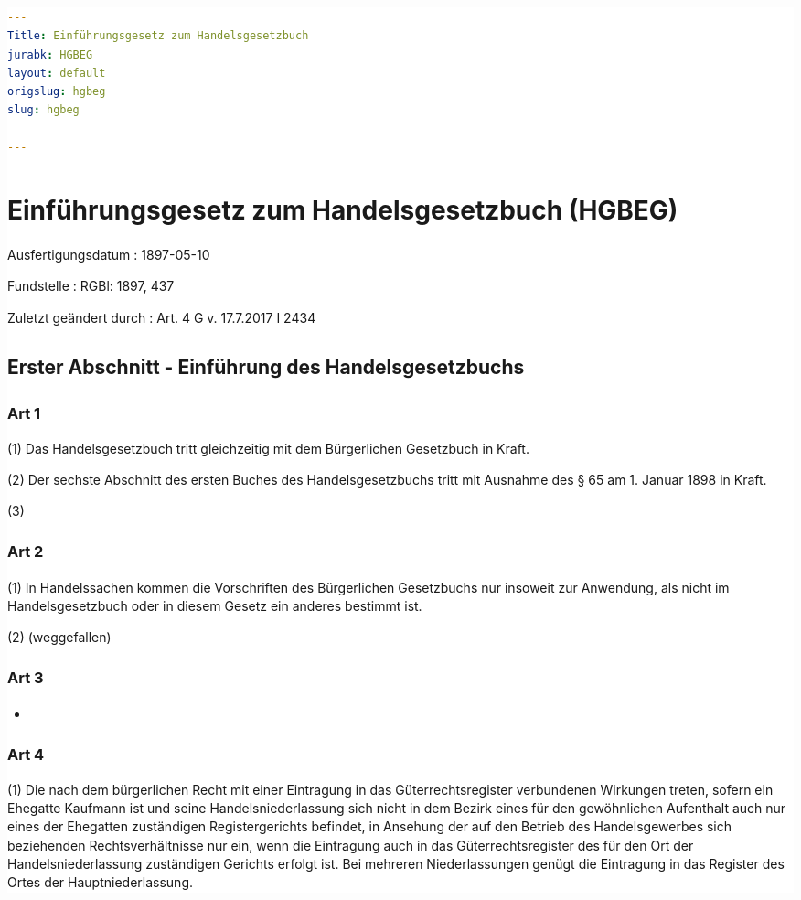 ```yaml
---
Title: Einführungsgesetz zum Handelsgesetzbuch
jurabk: HGBEG
layout: default
origslug: hgbeg
slug: hgbeg

---
```


# Einführungsgesetz zum Handelsgesetzbuch (HGBEG)

Ausfertigungsdatum
:   1897-05-10

Fundstelle
:   RGBl: 1897, 437

Zuletzt geändert durch
:   Art. 4 G v. 17.7.2017 I 2434


## Erster Abschnitt - Einführung des Handelsgesetzbuchs



### Art 1

(1) Das Handelsgesetzbuch tritt gleichzeitig mit dem Bürgerlichen
Gesetzbuch in Kraft.

(2) Der sechste Abschnitt des ersten Buches des Handelsgesetzbuchs
tritt mit Ausnahme des § 65 am 1. Januar 1898 in Kraft.

(3)


### Art 2

(1) In Handelssachen kommen die Vorschriften des Bürgerlichen
Gesetzbuchs nur insoweit zur Anwendung, als nicht im Handelsgesetzbuch
oder in diesem Gesetz ein anderes bestimmt ist.

(2) (weggefallen)


### Art 3

-


### Art 4

(1) Die nach dem bürgerlichen Recht mit einer Eintragung in das
Güterrechtsregister verbundenen Wirkungen treten, sofern ein Ehegatte
Kaufmann ist und seine Handelsniederlassung sich nicht in dem Bezirk
eines für den gewöhnlichen Aufenthalt auch nur eines der Ehegatten
zuständigen Registergerichts befindet, in Ansehung der auf den Betrieb
des Handelsgewerbes sich beziehenden Rechtsverhältnisse nur ein, wenn
die Eintragung auch in das Güterrechtsregister des für den Ort der
Handelsniederlassung zuständigen Gerichts erfolgt ist. Bei mehreren
Niederlassungen genügt die Eintragung in das Register des Ortes der
Hauptniederlassung.
